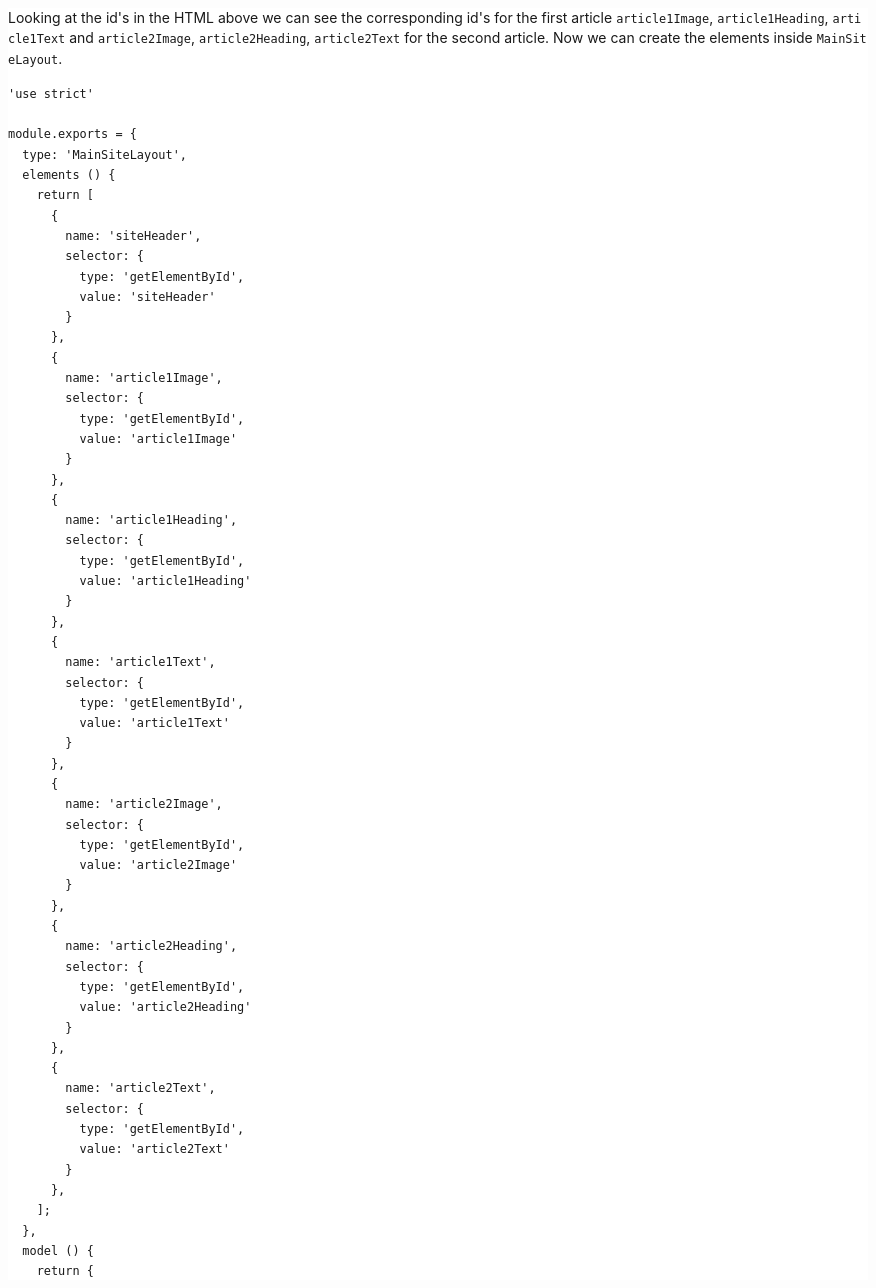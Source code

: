 Looking at the id's in the HTML above we can see the corresponding id's for the first article `article1Image`, `article1Heading`, `article1Text` and `article2Image`, `article2Heading`, `article2Text` for the second article. Now we can create the elements inside `MainSiteLayout`.

```
'use strict'

module.exports = {
  type: 'MainSiteLayout',
  elements () {
    return [
      {
        name: 'siteHeader',
        selector: {
          type: 'getElementById',
          value: 'siteHeader'
        }
      },
      {
        name: 'article1Image',
        selector: {
          type: 'getElementById',
          value: 'article1Image'
        }
      },
      {
        name: 'article1Heading',
        selector: {
          type: 'getElementById',
          value: 'article1Heading'
        }
      },
      {
        name: 'article1Text',
        selector: {
          type: 'getElementById',
          value: 'article1Text'
        }
      },
      {
        name: 'article2Image',
        selector: {
          type: 'getElementById',
          value: 'article2Image'
        }
      },
      {
        name: 'article2Heading',
        selector: {
          type: 'getElementById',
          value: 'article2Heading'
        }
      },
      {
        name: 'article2Text',
        selector: {
          type: 'getElementById',
          value: 'article2Text'
        }
      },
    ];
  },
  model () {
    return {
```